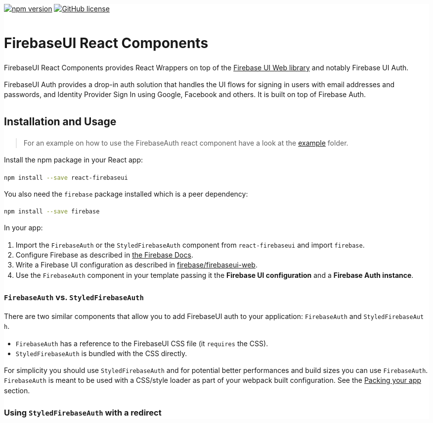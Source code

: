 [![npm version](https://badge.fury.io/js/react-firebaseui.svg)](https://badge.fury.io/js/react-firebaseui)
[![GitHub license](https://img.shields.io/github/license/firebase/firebaseui-web-react.svg)](https://github.com/Firebase/firebaseui-web-react/blob/master/LICENSE)

# FirebaseUI React Components

FirebaseUI React Components provides React Wrappers on top of the [Firebase UI Web library](https://github.com/firebase/firebaseui-web/) and notably Firebase UI Auth.

FirebaseUI Auth provides a drop-in auth solution that handles the UI flows for signing in users with email addresses and passwords, and Identity Provider Sign In using Google, Facebook and others. It is built on top of Firebase Auth.


## Installation and Usage

> For an example on how to use the FirebaseAuth react component have a look at the [example](./example) folder.

Install the npm package in your React app:

```bash
npm install --save react-firebaseui
```

You also need the `firebase` package installed which is a peer dependency:

```bash
npm install --save firebase
```

In your app:
  1. Import the `FirebaseAuth` or the `StyledFirebaseAuth` component from `react-firebaseui` and import `firebase`.
  2. Configure Firebase as described in [the Firebase Docs](https://firebase.google.com/docs/web/setup).
  3. Write a Firebase UI configuration as described in [firebase/firebaseui-web](https://github.com/firebase/firebaseui-web#configuration).
  4. Use the `FirebaseAuth` component in your template passing it the **Firebase UI configuration** and a **Firebase Auth instance**.


### `FirebaseAuth` vs. `StyledFirebaseAuth`

There are two similar components that allow you to add FirebaseUI auth to your application: `FirebaseAuth` and `StyledFirebaseAuth`.
 - `FirebaseAuth` has a reference to the FirebaseUI CSS file (it `requires` the CSS).
 - `StyledFirebaseAuth` is bundled with the CSS directly.

For simplicity you should use `StyledFirebaseAuth` and for potential better performances and build sizes you can use `FirebaseAuth`. `FirebaseAuth` is meant to be used with a CSS/style loader as part of your webpack built configuration. See the [Packing your app](#packing-your-app) section.


### Using `StyledFirebaseAuth` with a redirect
